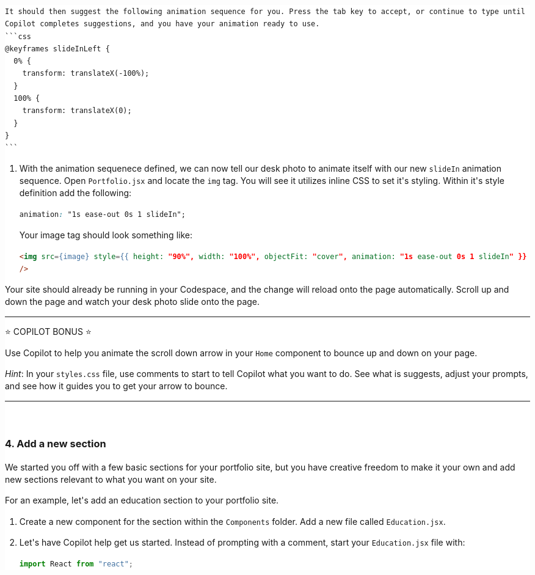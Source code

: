     It should then suggest the following animation sequence for you. Press the tab key to accept, or continue to type until Copilot completes suggestions, and you have your animation ready to use.
    ```css
    @keyframes slideInLeft {
      0% {
        transform: translateX(-100%);
      }
      100% {
        transform: translateX(0);
      }
    }
    ``` 
1. With the animation sequenece defined, we can now tell our desk photo to animate itself with our new `slideIn` animation sequence. Open `Portfolio.jsx` and locate the `img` tag. You will see it utilizes inline CSS to set it's styling. Within it's style definition add the following:
    ```css
    animation: "1s ease-out 0s 1 slideIn";
    ```

    Your image tag should look something like:
    ```html
    <img src={image} style={{ height: "90%", width: "100%", objectFit: "cover", animation: "1s ease-out 0s 1 slideIn" }} />
    ```

Your site should already be running in your Codespace, and the change will reload onto the page automatically. Scroll up and down the page and watch your desk photo slide onto the page.


-------
⭐ COPILOT BONUS ⭐ 

Use Copilot to help you animate the scroll down arrow in your `Home` component to bounce up and down on your page. 

_Hint_: In your `styles.css` file, use comments to start to tell Copilot what you want to do. See what is suggests, adjust your prompts, and see how it guides you to get your arrow to bounce. 

-------

<br/>

### 4. Add a new section

We started you off with a few basic sections for your portfolio site, but you have creative freedom to make it your own and add new sections relevant to what you want on your site.

For an example, let's add an education section to your portfolio site. 

1. Create a new component for the section within the `Components` folder. Add a new file called `Education.jsx`.

1. Let's have Copilot help get us started. Instead of prompting with a comment, start your `Education.jsx` file with:
    ```javascript
    import React from "react";
    ```
